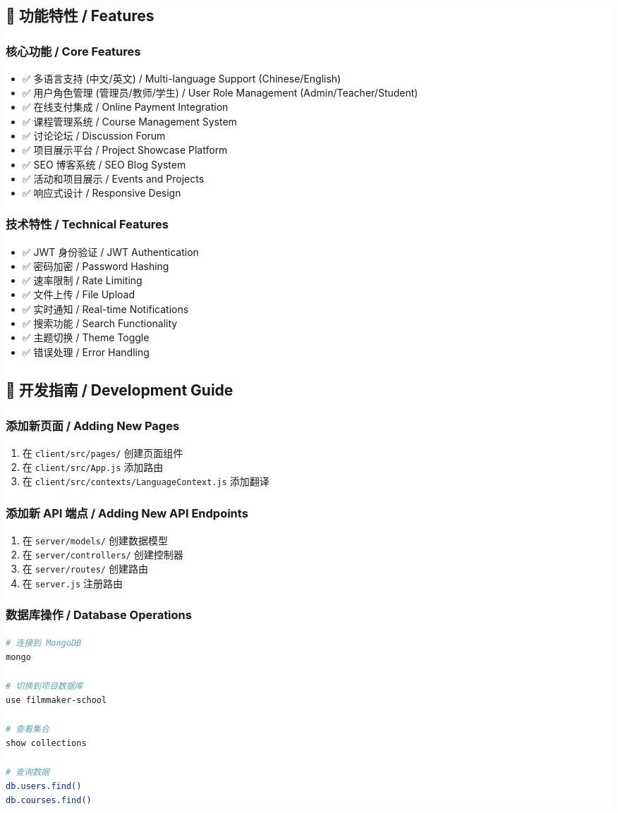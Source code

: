 ## 🎯 功能特性 / Features

### 核心功能 / Core Features
- ✅ 多语言支持 (中文/英文) / Multi-language Support (Chinese/English)
- ✅ 用户角色管理 (管理员/教师/学生) / User Role Management (Admin/Teacher/Student)
- ✅ 在线支付集成 / Online Payment Integration
- ✅ 课程管理系统 / Course Management System
- ✅ 讨论论坛 / Discussion Forum
- ✅ 项目展示平台 / Project Showcase Platform
- ✅ SEO 博客系统 / SEO Blog System
- ✅ 活动和项目展示 / Events and Projects
- ✅ 响应式设计 / Responsive Design

### 技术特性 / Technical Features
- ✅ JWT 身份验证 / JWT Authentication
- ✅ 密码加密 / Password Hashing
- ✅ 速率限制 / Rate Limiting
- ✅ 文件上传 / File Upload
- ✅ 实时通知 / Real-time Notifications
- ✅ 搜索功能 / Search Functionality
- ✅ 主题切换 / Theme Toggle
- ✅ 错误处理 / Error Handling

## 🔧 开发指南 / Development Guide

### 添加新页面 / Adding New Pages

1. 在 `client/src/pages/` 创建页面组件
2. 在 `client/src/App.js` 添加路由
3. 在 `client/src/contexts/LanguageContext.js` 添加翻译

### 添加新 API 端点 / Adding New API Endpoints

1. 在 `server/models/` 创建数据模型
2. 在 `server/controllers/` 创建控制器
3. 在 `server/routes/` 创建路由
4. 在 `server.js` 注册路由

### 数据库操作 / Database Operations

```bash
# 连接到 MongoDB
mongo

# 切换到项目数据库
use filmmaker-school

# 查看集合
show collections

# 查询数据
db.users.find()
db.courses.find()
```
